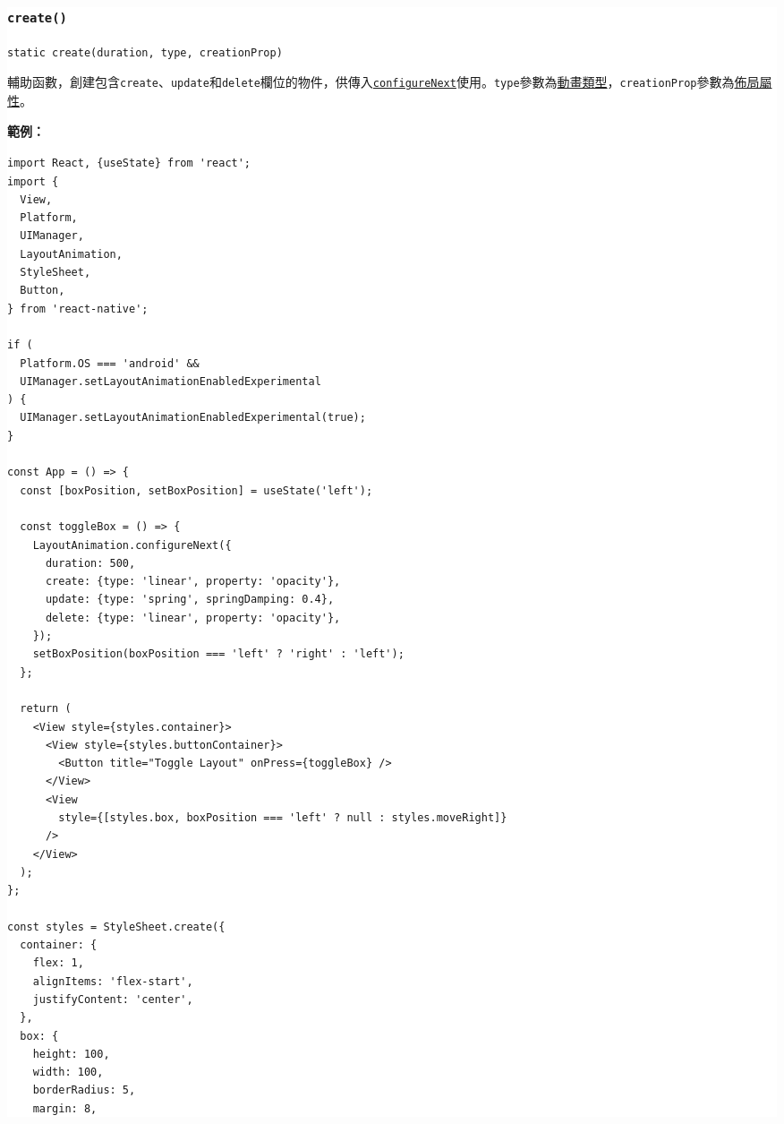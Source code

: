
### `create()`

```tsx
static create(duration, type, creationProp)
```

輔助函數，創建包含`create`、`update`和`delete`欄位的物件，供傳入[`configureNext`](layoutanimation.md#configurenext)使用。`type`參數為[動畫類型](layoutanimation.md#types)，`creationProp`參數為[佈局屬性](layoutanimation.md#properties)。

**範例：**

```SnackPlayer name=LayoutAnimation&supportedPlatforms=android,ios
import React, {useState} from 'react';
import {
  View,
  Platform,
  UIManager,
  LayoutAnimation,
  StyleSheet,
  Button,
} from 'react-native';

if (
  Platform.OS === 'android' &&
  UIManager.setLayoutAnimationEnabledExperimental
) {
  UIManager.setLayoutAnimationEnabledExperimental(true);
}

const App = () => {
  const [boxPosition, setBoxPosition] = useState('left');

  const toggleBox = () => {
    LayoutAnimation.configureNext({
      duration: 500,
      create: {type: 'linear', property: 'opacity'},
      update: {type: 'spring', springDamping: 0.4},
      delete: {type: 'linear', property: 'opacity'},
    });
    setBoxPosition(boxPosition === 'left' ? 'right' : 'left');
  };

  return (
    <View style={styles.container}>
      <View style={styles.buttonContainer}>
        <Button title="Toggle Layout" onPress={toggleBox} />
      </View>
      <View
        style={[styles.box, boxPosition === 'left' ? null : styles.moveRight]}
      />
    </View>
  );
};

const styles = StyleSheet.create({
  container: {
    flex: 1,
    alignItems: 'flex-start',
    justifyContent: 'center',
  },
  box: {
    height: 100,
    width: 100,
    borderRadius: 5,
    margin: 8,
```